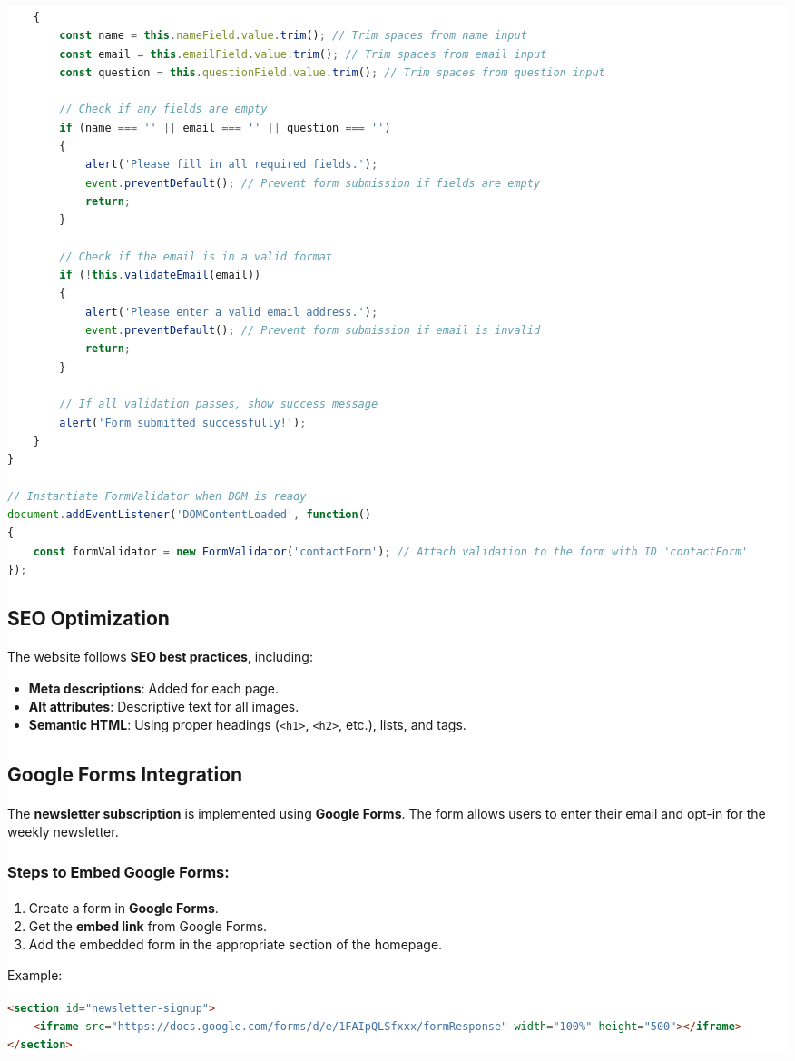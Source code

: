 ```js
    {
        const name = this.nameField.value.trim(); // Trim spaces from name input
        const email = this.emailField.value.trim(); // Trim spaces from email input
        const question = this.questionField.value.trim(); // Trim spaces from question input

        // Check if any fields are empty
        if (name === '' || email === '' || question === '')
        {
            alert('Please fill in all required fields.');
            event.preventDefault(); // Prevent form submission if fields are empty
            return;
        }

        // Check if the email is in a valid format
        if (!this.validateEmail(email))
        {
            alert('Please enter a valid email address.');
            event.preventDefault(); // Prevent form submission if email is invalid
            return;
        }

        // If all validation passes, show success message
        alert('Form submitted successfully!');
    }
}

// Instantiate FormValidator when DOM is ready
document.addEventListener('DOMContentLoaded', function()
{
    const formValidator = new FormValidator('contactForm'); // Attach validation to the form with ID 'contactForm'
});
```

## SEO Optimization

The website follows **SEO best practices**, including:
- **Meta descriptions**: Added for each page.
- **Alt attributes**: Descriptive text for all images.
- **Semantic HTML**: Using proper headings (`<h1>`, `<h2>`, etc.), lists, and tags.

## Google Forms Integration

The **newsletter subscription** is implemented using **Google Forms**. The form allows users to enter their email and opt-in for the weekly newsletter.

### Steps to Embed Google Forms:
1. Create a form in **Google Forms**.
2. Get the **embed link** from Google Forms.
3. Add the embedded form in the appropriate section of the homepage.

Example:

```html
<section id="newsletter-signup">
    <iframe src="https://docs.google.com/forms/d/e/1FAIpQLSfxxx/formResponse" width="100%" height="500"></iframe>
</section>
```
